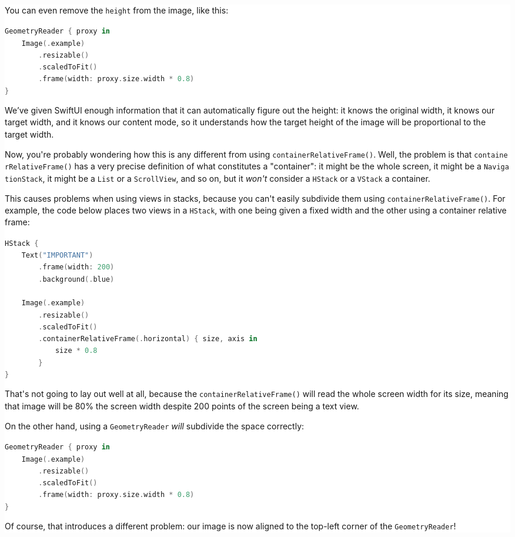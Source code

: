 You can even remove the `height` from the image, like this:

```swift
GeometryReader { proxy in
    Image(.example)
        .resizable()
        .scaledToFit()
        .frame(width: proxy.size.width * 0.8)
}
```

We’ve given SwiftUI enough information that it can automatically figure out the height: it knows the original width, it knows our target width, and it knows our content mode, so it understands how the target height of the image will be proportional to the target width.

Now, you're probably wondering how this is any different from using `containerRelativeFrame()`. Well, the problem is that `containerRelativeFrame()` has a very precise definition of what constitutes a "container": it might be the whole screen, it might be a `NavigationStack`, it might be a `List` or a `ScrollView`, and so on, but it _won't_ consider a `HStack` or a `VStack` a container.

This causes problems when using views in stacks, because you can't easily subdivide them using `containerRelativeFrame()`. For example, the code below places two views in a `HStack`, with one being given a fixed width and the other using a container relative frame:

```swift
HStack {
    Text("IMPORTANT")
        .frame(width: 200)
        .background(.blue)

    Image(.example)
        .resizable()
        .scaledToFit()
        .containerRelativeFrame(.horizontal) { size, axis in
            size * 0.8
        }
}
```

That's not going to lay out well at all, because the `containerRelativeFrame()` will read the whole screen width for its size, meaning that image will be 80% the screen width despite 200 points of the screen being a text view.

On the other hand, using a `GeometryReader` _will_ subdivide the space correctly:

```swift
GeometryReader { proxy in
    Image(.example)
        .resizable()
        .scaledToFit()
        .frame(width: proxy.size.width * 0.8)
}
```

Of course, that introduces a different problem: our image is now aligned to the top-left corner of the `GeometryReader`!

